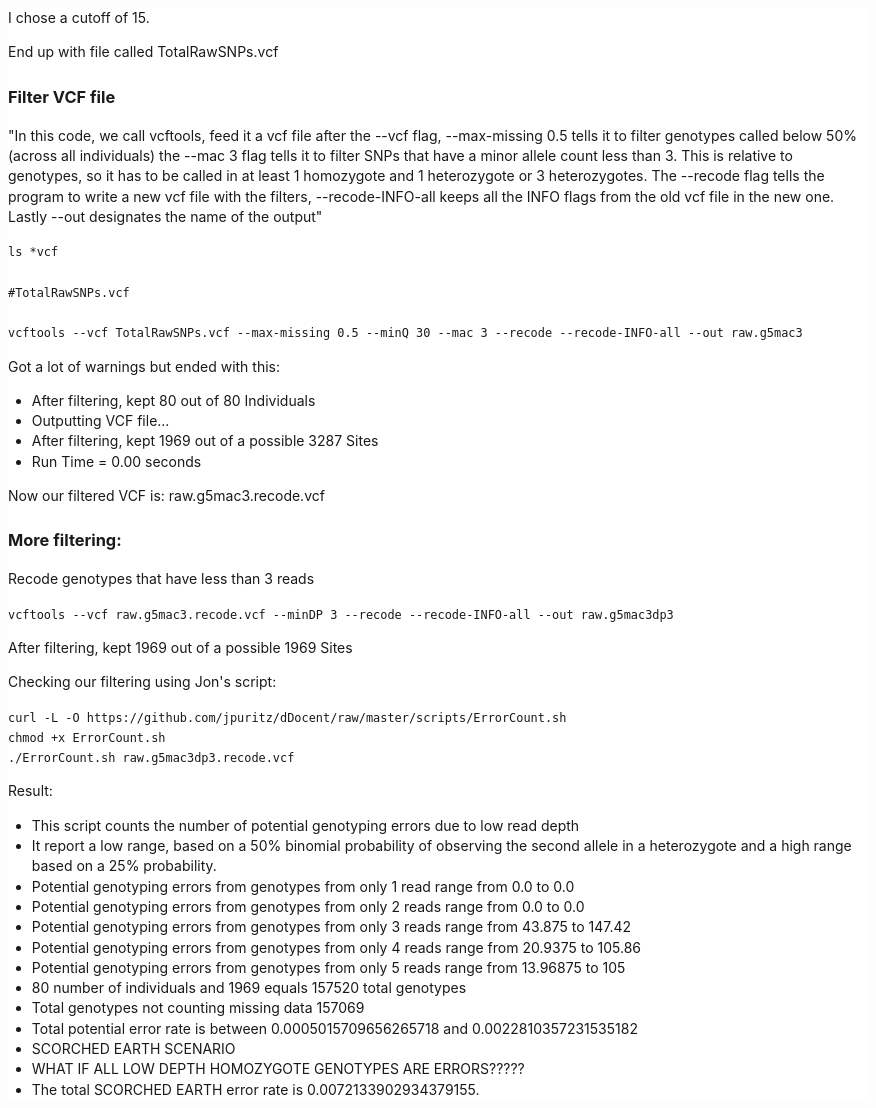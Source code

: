 I chose a cutoff of 15. 

End up with file called TotalRawSNPs.vcf

### Filter VCF file

"In this code, we call vcftools, feed it a vcf file after the --vcf flag, --max-missing 0.5 tells it to filter genotypes called below 50% (across all individuals) the --mac 3 flag tells it to filter SNPs that have a minor allele count less than 3. This is relative to genotypes, so it has to be called in at least 1 homozygote and 1 heterozygote or 3 heterozygotes. The --recode flag tells the program to write a new vcf file with the filters, --recode-INFO-all keeps all the INFO flags from the old vcf file in the new one. Lastly --out designates the name of the output"

```
ls *vcf

#TotalRawSNPs.vcf

vcftools --vcf TotalRawSNPs.vcf --max-missing 0.5 --minQ 30 --mac 3 --recode --recode-INFO-all --out raw.g5mac3
```

Got a lot of warnings but ended with this:

- After filtering, kept 80 out of 80 Individuals
- Outputting VCF file...
- After filtering, kept 1969 out of a possible 3287 Sites
- Run Time = 0.00 seconds

Now our filtered VCF is: raw.g5mac3.recode.vcf

### More filtering:

Recode genotypes that have less than 3 reads

```
vcftools --vcf raw.g5mac3.recode.vcf --minDP 3 --recode --recode-INFO-all --out raw.g5mac3dp3
```

After filtering, kept 1969 out of a possible 1969 Sites

Checking our filtering using Jon's script:

```
curl -L -O https://github.com/jpuritz/dDocent/raw/master/scripts/ErrorCount.sh
chmod +x ErrorCount.sh
./ErrorCount.sh raw.g5mac3dp3.recode.vcf
```

Result:
- This script counts the number of potential genotyping errors due to low read depth
- It report a low range, based on a 50% binomial probability of observing the second allele in a heterozygote and a high range based on a 25% probability.
- Potential genotyping errors from genotypes from only 1 read range from 0.0 to 0.0
- Potential genotyping errors from genotypes from only 2 reads range from 0.0 to 0.0
- Potential genotyping errors from genotypes from only 3 reads range from  43.875 to 147.42
- Potential genotyping errors from genotypes from only 4 reads range from 20.9375 to 105.86
- Potential genotyping errors from genotypes from only 5 reads range from 13.96875 to 105
- 80 number of individuals and 1969 equals 157520 total genotypes
- Total genotypes not counting missing data 157069
- Total potential error rate is between 0.0005015709656265718 and 0.0022810357231535182
- SCORCHED EARTH SCENARIO
- WHAT IF ALL LOW DEPTH HOMOZYGOTE GENOTYPES ARE ERRORS?????
- The total SCORCHED EARTH error rate is 0.0072133902934379155.
